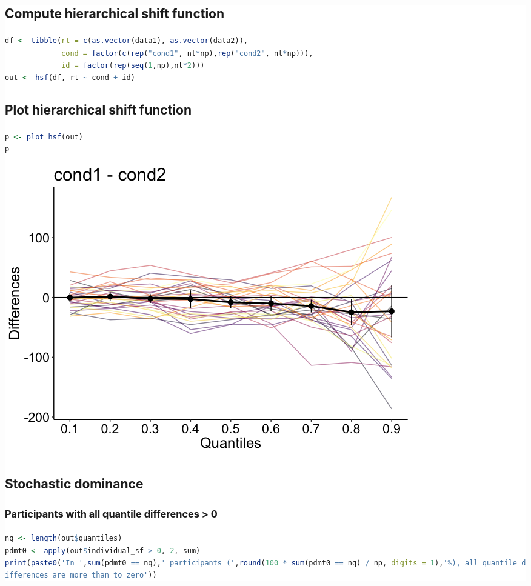 Compute hierarchical shift function
-----------------------------------

``` r
df <- tibble(rt = c(as.vector(data1), as.vector(data2)),
             cond = factor(c(rep("cond1", nt*np),rep("cond2", nt*np))),
             id = factor(rep(seq(1,np),nt*2)))
out <- hsf(df, rt ~ cond + id)
```

Plot hierarchical shift function
--------------------------------

``` r
p <- plot_hsf(out)
p
```

![](hsf_files/figure-markdown_github/unnamed-chunk-21-1.png)

Stochastic dominance
--------------------

### Participants with all quantile differences &gt; 0

``` r
nq <- length(out$quantiles)
pdmt0 <- apply(out$individual_sf > 0, 2, sum)
print(paste0('In ',sum(pdmt0 == nq),' participants (',round(100 * sum(pdmt0 == nq) / np, digits = 1),'%), all quantile differences are more than to zero'))
```
